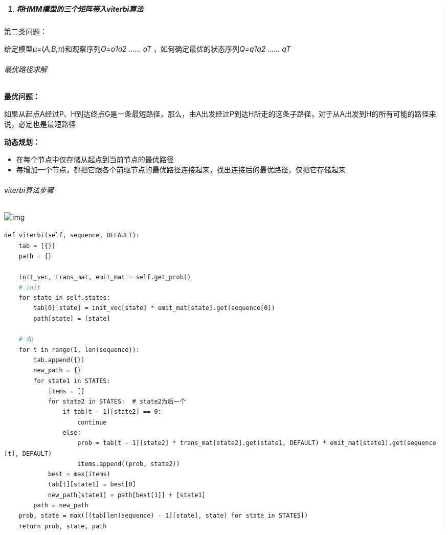 



1. ##### 将HMM模型的三个矩阵带入viterbi算法

第二类问题：

给定模型*μ=*(*A,B,π*)和观察序列*O=o1o2 …… oT* ，如何确定最优的状态序列*Q=q1q2 …… qT* 



###### 最优路径求解

**最优问题：**

如果从起点A经过P、H到达终点G是一条最短路径，那么，由A出发经过P到达H所走的这条子路径，对于从A出发到H的所有可能的路径来说，必定也是最短路径

**动态规划：**

- 在每个节点中仅存储从起点到当前节点的最优路径
- 每增加一个节点，都把它跟各个前驱节点的最优路径连接起来，找出连接后的最优路径，仅把它存储起来



###### viterbi算法步骤

![img](https://le1pgsvahu.feishu.cn/space/api/box/stream/download/asynccode/?code=MzU0ZDI0M2RmODE4Y2JjZDc1OTNkMDNlZDU5YjgyNjhfNTBoSFJxODNMaElaMnRkdHRBUGY3SVl6WngzNmNGMTFfVG9rZW46Ym94Y25BeWFlclAxNWRIMzlGSnVhamdLYXRoXzE2NTA3OTI0Mjk6MTY1MDc5NjAyOV9WNA)

```Apache
def viterbi(self, sequence, DEFAULT):
    tab = [{}]
    path = {}

    init_vec, trans_mat, emit_mat = self.get_prob()
    # init
    for state in self.states:
        tab[0][state] = init_vec[state] * emit_mat[state].get(sequence[0])
        path[state] = [state]

    # dp
    for t in range(1, len(sequence)):
        tab.append({})
        new_path = {}
        for state1 in STATES:
            items = []
            for state2 in STATES:  # state2为后一个
                if tab[t - 1][state2] == 0:
                    continue
                else:
                    prob = tab[t - 1][state2] * trans_mat[state2].get(state1, DEFAULT) * emit_mat[state1].get(sequence[t], DEFAULT)
                    items.append((prob, state2))
            best = max(items)
            tab[t][state1] = best[0]
            new_path[state1] = path[best[1]] + [state1]
        path = new_path
    prob, state = max([(tab[len(sequence) - 1][state], state) for state in STATES])
    return prob, state, path
```
